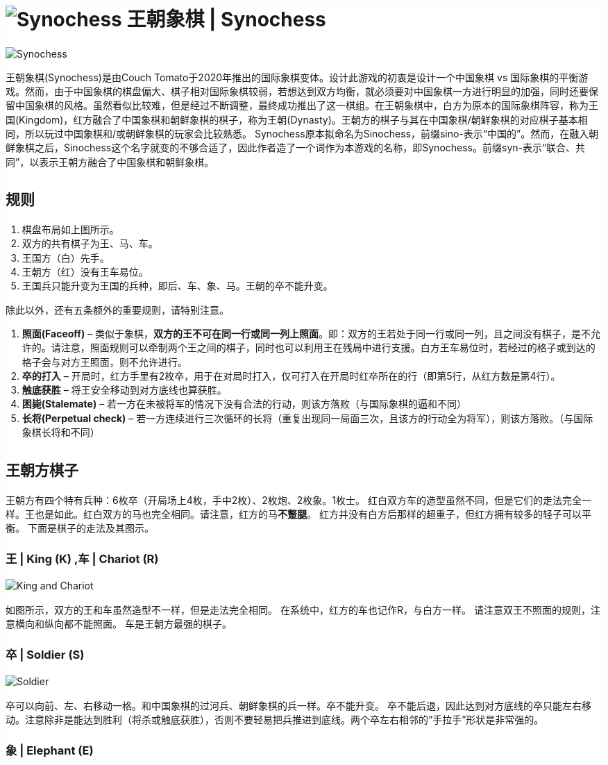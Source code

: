 # ![Synochess](https://github.com/gbtami/pychess-variants/blob/master/static/icons/synochess.svg) 王朝象棋 | Synochess

![Synochess](https://github.com/gbtami/pychess-variants/blob/master/static/images/CVariantsGuide/Synochess.png)

王朝象棋(Synochess)是由Couch Tomato于2020年推出的国际象棋变体。设计此游戏的初衷是设计一个中国象棋 vs 国际象棋的平衡游戏。然而，由于中国象棋的棋盘偏大、棋子相对国际象棋较弱，若想达到双方均衡，就必须要对中国象棋一方进行明显的加强，同时还要保留中国象棋的风格。虽然看似比较难，但是经过不断调整，最终成功推出了这一棋组。在王朝象棋中，白方为原本的国际象棋阵容，称为王国(Kingdom)，红方融合了中国象棋和朝鲜象棋的棋子，称为王朝(Dynasty)。王朝方的棋子与其在中国象棋/朝鲜象棋的对应棋子基本相同，所以玩过中国象棋和/或朝鲜象棋的玩家会比较熟悉。
Synochess原本拟命名为Sinochess，前缀sino-表示“中国的”。然而，在融入朝鲜象棋之后，Sinochess这个名字就变的不够合适了，因此作者造了一个词作为本游戏的名称，即Synochess。前缀syn-表示“联合、共同”，以表示王朝方融合了中国象棋和朝鲜象棋。
 
## 规则
1.	棋盘布局如上图所示。 
2.	双方的共有棋子为王、马、车。
3.	王国方（白）先手。
4.	王朝方（红）没有王车易位。
5.	王国兵只能升变为王国的兵种，即后、车、象、马。王朝的卒不能升变。

除此以外，还有五条额外的重要规则，请特别注意。

1.	**照面(Faceoff)** – 类似于象棋，**双方的王不可在同一行或同一列上照面**。即：双方的王若处于同一行或同一列，且之间没有棋子，是不允许的。请注意，照面规则可以牵制两个王之间的棋子，同时也可以利用王在残局中进行支援。白方王车易位时，若经过的格子或到达的格子会与对方王照面，则不允许进行。
2.	**卒的打入** – 开局时，红方手里有2枚卒，用于在对局时打入，仅可打入在开局时红卒所在的行（即第5行，从红方数是第4行）。
3.	**触底获胜** – 将王安全移动到对方底线也算获胜。
4.	**困毙(Stalemate)** – 若一方在未被将军的情况下没有合法的行动，则该方落败（与国际象棋的逼和不同）
5.	**长将(Perpetual check)** – 若一方连续进行三次循环的长将（重复出现同一局面三次，且该方的行动全为将军），则该方落败。（与国际象棋长将和不同）

## 王朝方棋子
王朝方有四个特有兵种：6枚卒（开局场上4枚，手中2枚）、2枚炮、2枚象。1枚士。 
红白双方车的造型虽然不同，但是它们的走法完全一样。王也是如此。红白双方的马也完全相同。请注意，红方的马**不蹩腿**。 
红方并没有白方后那样的超重子，但红方拥有较多的轻子可以平衡。
下面是棋子的走法及其图示。

### 王 | King (K) ,车 | Chariot (R)
![King and Chariot](https://github.com/gbtami/pychess-variants/blob/master/static/images/CVariantsGuide/SynoRK.png)

如图所示，双方的王和车虽然造型不一样，但是走法完全相同。
在系统中，红方的车也记作R，与白方一样。
请注意双王不照面的规则，注意横向和纵向都不能照面。
车是王朝方最强的棋子。

### 卒 | Soldier (S)

![Soldier](https://github.com/gbtami/pychess-variants/blob/master/static/images/CVariantsGuide/Soldier.png)

卒可以向前、左、右移动一格。和中国象棋的过河兵、朝鲜象棋的兵一样。卒不能升变。
卒不能后退，因此达到对方底线的卒只能左右移动。注意除非是能达到胜利（将杀或触底获胜），否则不要轻易把兵推进到底线。两个卒左右相邻的“手拉手”形状是非常强的。

### 象 | Elephant (E)
